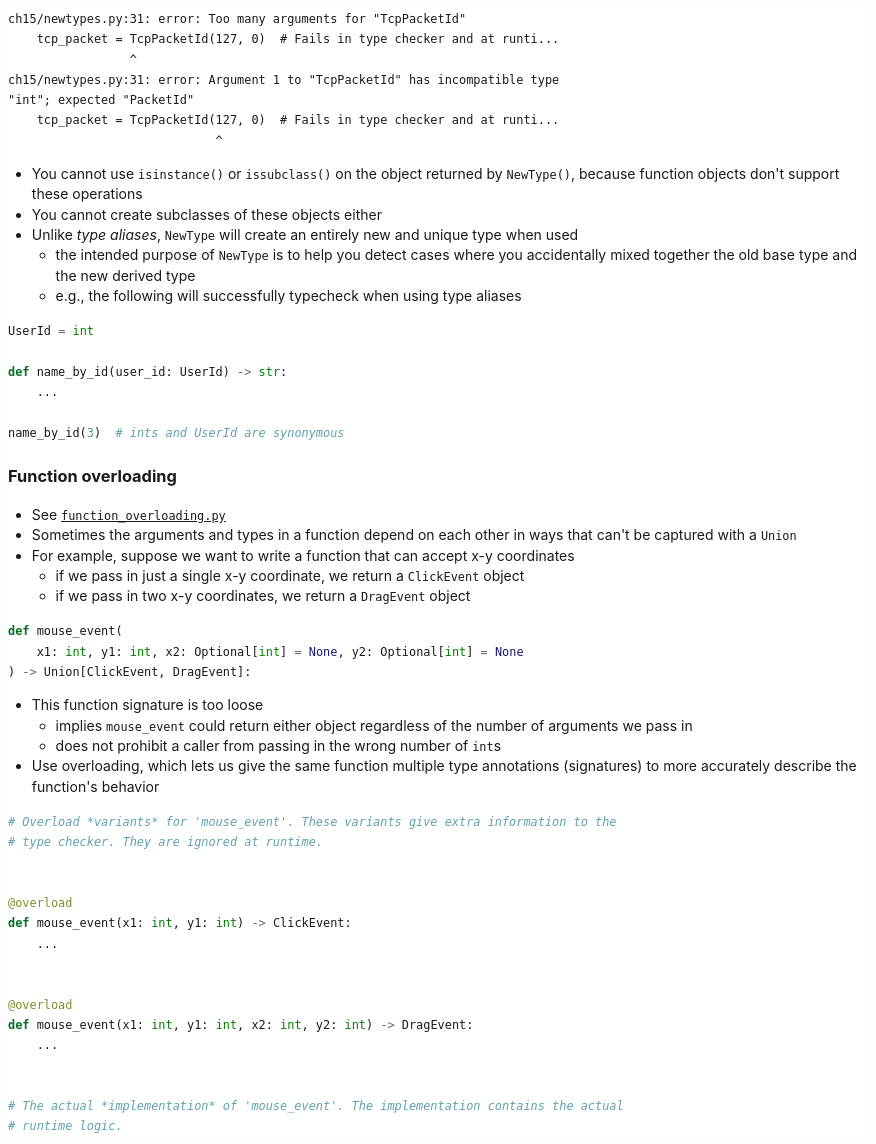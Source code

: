 ```console
ch15/newtypes.py:31: error: Too many arguments for "TcpPacketId"
    tcp_packet = TcpPacketId(127, 0)  # Fails in type checker and at runti...
                 ^
ch15/newtypes.py:31: error: Argument 1 to "TcpPacketId" has incompatible type
"int"; expected "PacketId"
    tcp_packet = TcpPacketId(127, 0)  # Fails in type checker and at runti...
                             ^
```

- You cannot use `isinstance()` or `issubclass()` on the object returned by `NewType()`, because function objects don't support these operations
- You cannot create subclasses of these objects either
- Unlike _type aliases_, `NewType` will create an entirely new and unique type when used
  - the intended purpose of `NewType` is to help you detect cases where you accidentally mixed together the old base type and the new derived type
  - e.g., the following will successfully typecheck when using type aliases

```python
UserId = int

def name_by_id(user_id: UserId) -> str:
    ...

name_by_id(3)  # ints and UserId are synonymous
```

### Function overloading

- See [`function_overloading.py`](ch15/function_overloading.py)
- Sometimes the arguments and types in a function depend on each other in ways that can't be captured with a `Union`
- For example, suppose we want to write a function that can accept x-y coordinates
  - if we pass in just a single x-y coordinate, we return a `ClickEvent` object
  - if we pass in two x-y coordinates, we return a `DragEvent` object

```python
def mouse_event(
    x1: int, y1: int, x2: Optional[int] = None, y2: Optional[int] = None
) -> Union[ClickEvent, DragEvent]:
```

- This function signature is too loose
  - implies `mouse_event` could return either object regardless of the number of arguments we pass in
  - does not prohibit a caller from passing in the wrong number of `int`s
- Use overloading, which lets us give the same function multiple type annotations (signatures) to more accurately describe the function's behavior

```python
# Overload *variants* for 'mouse_event'. These variants give extra information to the
# type checker. They are ignored at runtime.


@overload
def mouse_event(x1: int, y1: int) -> ClickEvent:
    ...


@overload
def mouse_event(x1: int, y1: int, x2: int, y2: int) -> DragEvent:
    ...


# The actual *implementation* of 'mouse_event'. The implementation contains the actual
# runtime logic.


```